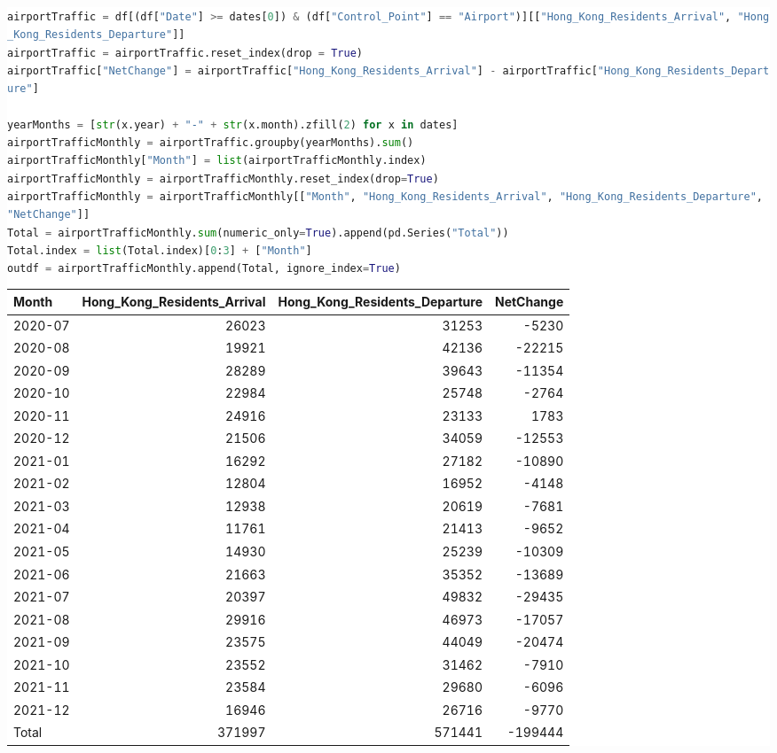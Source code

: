 ``` python
airportTraffic = df[(df["Date"] >= dates[0]) & (df["Control_Point"] == "Airport")][["Hong_Kong_Residents_Arrival", "Hong_Kong_Residents_Departure"]]
airportTraffic = airportTraffic.reset_index(drop = True)
airportTraffic["NetChange"] = airportTraffic["Hong_Kong_Residents_Arrival"] - airportTraffic["Hong_Kong_Residents_Departure"]

yearMonths = [str(x.year) + "-" + str(x.month).zfill(2) for x in dates]
airportTrafficMonthly = airportTraffic.groupby(yearMonths).sum()
airportTrafficMonthly["Month"] = list(airportTrafficMonthly.index)
airportTrafficMonthly = airportTrafficMonthly.reset_index(drop=True)
airportTrafficMonthly = airportTrafficMonthly[["Month", "Hong_Kong_Residents_Arrival", "Hong_Kong_Residents_Departure", "NetChange"]]
Total = airportTrafficMonthly.sum(numeric_only=True).append(pd.Series("Total"))
Total.index = list(Total.index)[0:3] + ["Month"]
outdf = airportTrafficMonthly.append(Total, ignore_index=True)
```

| Month   | Hong_Kong_Residents_Arrival | Hong_Kong_Residents_Departure | NetChange |
|:--------|----------------------------:|------------------------------:|----------:|
| 2020-07 |                       26023 |                         31253 |     -5230 |
| 2020-08 |                       19921 |                         42136 |    -22215 |
| 2020-09 |                       28289 |                         39643 |    -11354 |
| 2020-10 |                       22984 |                         25748 |     -2764 |
| 2020-11 |                       24916 |                         23133 |      1783 |
| 2020-12 |                       21506 |                         34059 |    -12553 |
| 2021-01 |                       16292 |                         27182 |    -10890 |
| 2021-02 |                       12804 |                         16952 |     -4148 |
| 2021-03 |                       12938 |                         20619 |     -7681 |
| 2021-04 |                       11761 |                         21413 |     -9652 |
| 2021-05 |                       14930 |                         25239 |    -10309 |
| 2021-06 |                       21663 |                         35352 |    -13689 |
| 2021-07 |                       20397 |                         49832 |    -29435 |
| 2021-08 |                       29916 |                         46973 |    -17057 |
| 2021-09 |                       23575 |                         44049 |    -20474 |
| 2021-10 |                       23552 |                         31462 |     -7910 |
| 2021-11 |                       23584 |                         29680 |     -6096 |
| 2021-12 |                       16946 |                         26716 |     -9770 |
| Total   |                      371997 |                        571441 |   -199444 |
